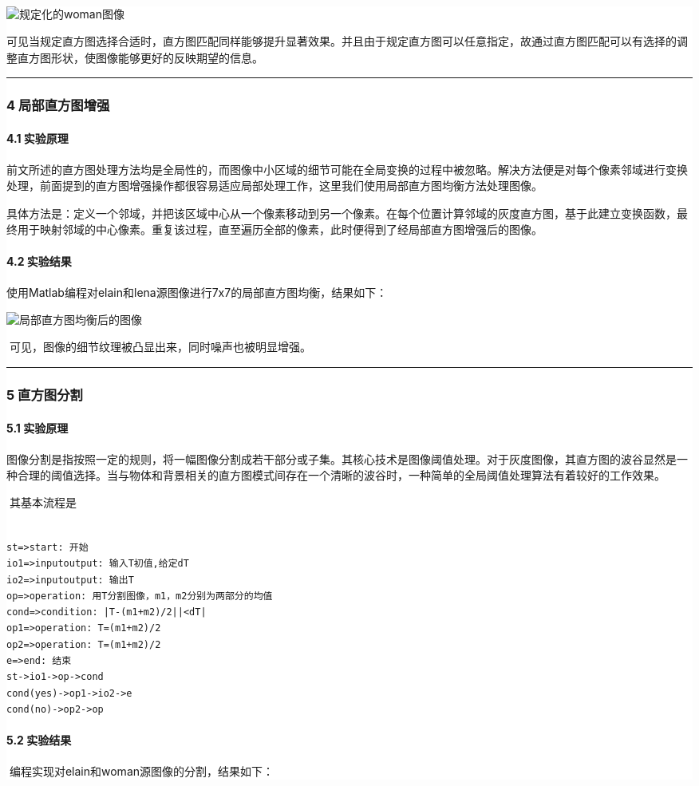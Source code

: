 ![规定化的woman图像](assets/p3_3_4.bmp?"规定化的woman图像")

​	可见当规定直方图选择合适时，直方图匹配同样能够提升显著效果。并且由于规定直方图可以任意指定，故通过直方图匹配可以有选择的调整直方图形状，使图像能够更好的反映期望的信息。

---

### 4 局部直方图增强

#### 4.1 实验原理

​	前文所述的直方图处理方法均是全局性的，而图像中小区域的细节可能在全局变换的过程中被忽略。解决方法便是对每个像素邻域进行变换处理，前面提到的直方图增强操作都很容易适应局部处理工作，这里我们使用局部直方图均衡方法处理图像。

​	具体方法是：定义一个邻域，并把该区域中心从一个像素移动到另一个像素。在每个位置计算邻域的灰度直方图，基于此建立变换函数，最终用于映射邻域的中心像素。重复该过程，直至遍历全部的像素，此时便得到了经局部直方图增强后的图像。

#### 4.2 实验结果

​	使用Matlab编程对elain和lena源图像进行7x7的局部直方图均衡，结果如下：

![局部直方图均衡后的图像](assets/p3_4.bmp?"局部直方图均衡后的图像")

​	可见，图像的细节纹理被凸显出来，同时噪声也被明显增强。

---

### 5 直方图分割

#### 5.1 实验原理

​	图像分割是指按照一定的规则，将一幅图像分割成若干部分或子集。其核心技术是图像阈值处理。对于灰度图像，其直方图的波谷显然是一种合理的阈值选择。当与物体和背景相关的直方图模式间存在一个清晰的波谷时，一种简单的全局阈值处理算法有着较好的工作效果。

​	其基本流程是

```flow

st=>start: 开始
io1=>inputoutput: 输入T初值,给定dT
io2=>inputoutput: 输出T
op=>operation: 用T分割图像，m1，m2分别为两部分的均值
cond=>condition: |T-(m1+m2)/2||<dT|
op1=>operation: T=(m1+m2)/2
op2=>operation: T=(m1+m2)/2
e=>end: 结束
st->io1->op->cond
cond(yes)->op1->io2->e
cond(no)->op2->op
```

#### 5.2 实验结果

​	编程实现对elain和woman源图像的分割，结果如下：
